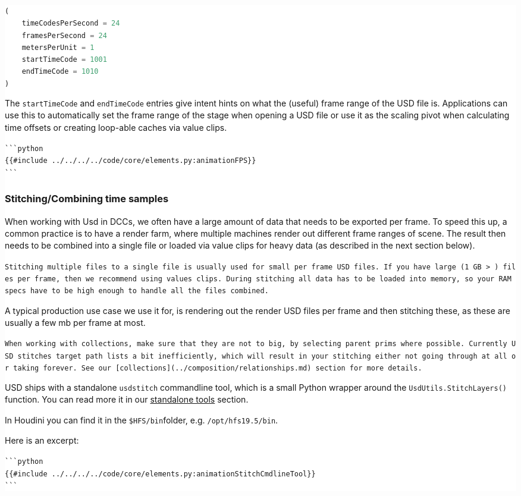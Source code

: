 ```python
(
    timeCodesPerSecond = 24
    framesPerSecond = 24
    metersPerUnit = 1
    startTimeCode = 1001
    endTimeCode = 1010
)
```

The `startTimeCode` and `endTimeCode` entries give intent hints on what the (useful) frame range of the USD file is. Applications can use this to automatically set the frame range of the stage when opening a USD file or use it as the scaling pivot when calculating time offsets or creating loop-able caches via value clips.

~~~admonish info title=""
```python
{{#include ../../../../code/core/elements.py:animationFPS}}
```
~~~

### Stitching/Combining time samples<a name="animationStitch"></a>
When working with Usd in DCCs, we often have a large amount of data that needs to be exported per frame. To speed this up, a common practice is to have a render farm, where multiple machines render out different frame ranges of scene. The result then needs to be combined into a single file or loaded via value clips for heavy data (as described in the next section below).

~~~admonish tip
Stitching multiple files to a single file is usually used for small per frame USD files. If you have large (1 GB > ) files per frame, then we recommend using values clips. During stitching all data has to be loaded into memory, so your RAM specs have to be high enough to handle all the files combined.
~~~

A typical production use case we use it for, is rendering out the render USD files per frame and then stitching these, as these are usually a few mb per frame at most.

~~~admonish warning
When working with collections, make sure that they are not to big, by selecting parent prims where possible. Currently USD stitches target path lists a bit inefficiently, which will result in your stitching either not going through at all or taking forever. See our [collections](../composition/relationships.md) section for more details.
~~~

USD ships with a standalone `usdstitch` commandline tool, which is a small Python wrapper around the `UsdUtils.StitchLayers()` function. You can read more it in our [standalone tools](./standalone_utilities.md) section.

In Houdini you can find it in the `$HFS/bin`folder, e.g. `/opt/hfs19.5/bin`.

Here is an excerpt:
~~~admonish info title=""
```python
{{#include ../../../../code/core/elements.py:animationStitchCmdlineTool}}
```
~~~
